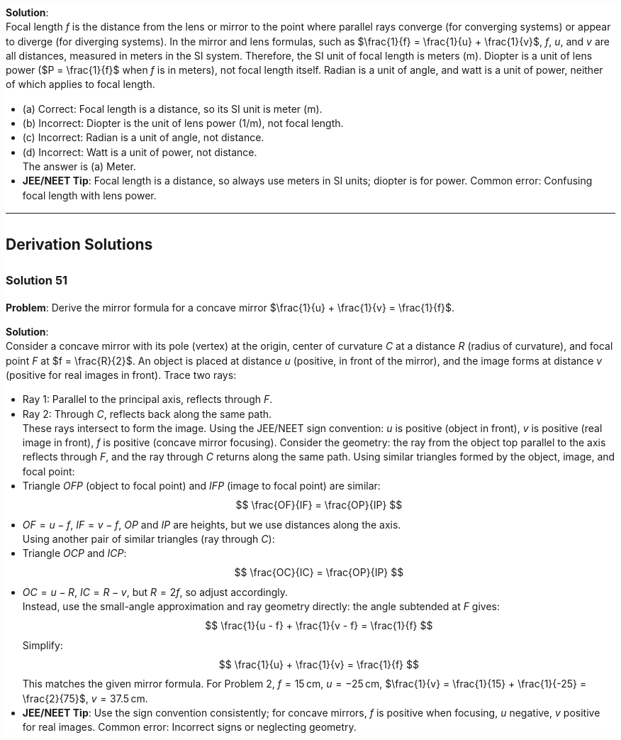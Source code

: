 **Solution**:  
Focal length $f$ is the distance from the lens or mirror to the point where parallel rays converge (for converging systems) or appear to diverge (for diverging systems). In the mirror and lens formulas, such as $\frac{1}{f} = \frac{1}{u} + \frac{1}{v}$, $f$, $u$, and $v$ are all distances, measured in meters in the SI system. Therefore, the SI unit of focal length is meters (m). Diopter is a unit of lens power ($P = \frac{1}{f}$ when $f$ is in meters), not focal length itself. Radian is a unit of angle, and watt is a unit of power, neither of which applies to focal length.  
- (a) Correct: Focal length is a distance, so its SI unit is meter (m).  
- (b) Incorrect: Diopter is the unit of lens power ($1/\text{m}$), not focal length.  
- (c) Incorrect: Radian is a unit of angle, not distance.  
- (d) Incorrect: Watt is a unit of power, not distance.  
The answer is (a) Meter.  
- **JEE/NEET Tip**: Focal length is a distance, so always use meters in SI units; diopter is for power. Common error: Confusing focal length with lens power.

---

## Derivation Solutions

### Solution 51
**Problem**: Derive the mirror formula for a concave mirror $\frac{1}{u} + \frac{1}{v} = \frac{1}{f}$.

**Solution**:  
Consider a concave mirror with its pole (vertex) at the origin, center of curvature $C$ at a distance $R$ (radius of curvature), and focal point $F$ at $f = \frac{R}{2}$. An object is placed at distance $u$ (positive, in front of the mirror), and the image forms at distance $v$ (positive for real images in front). Trace two rays:  
- Ray 1: Parallel to the principal axis, reflects through $F$.  
- Ray 2: Through $C$, reflects back along the same path.  
These rays intersect to form the image. Using the JEE/NEET sign convention: $u$ is positive (object in front), $v$ is positive (real image in front), $f$ is positive (concave mirror focusing). Consider the geometry: the ray from the object top parallel to the axis reflects through $F$, and the ray through $C$ returns along the same path. Using similar triangles formed by the object, image, and focal point:  
- Triangle $OFP$ (object to focal point) and $IFP$ (image to focal point) are similar:  
$$
\frac{OF}{IF} = \frac{OP}{IP}
$$
- $OF = u - f$, $IF = v - f$, $OP$ and $IP$ are heights, but we use distances along the axis.  
Using another pair of similar triangles (ray through $C$):  
- Triangle $OCP$ and $ICP$:  
$$
\frac{OC}{IC} = \frac{OP}{IP}
$$
- $OC = u - R$, $IC = R - v$, but $R = 2f$, so adjust accordingly.  
Instead, use the small-angle approximation and ray geometry directly: the angle subtended at $F$ gives:  
$$
\frac{1}{u - f} + \frac{1}{v - f} = \frac{1}{f}
$$
Simplify:  
$$
\frac{1}{u} + \frac{1}{v} = \frac{1}{f}
$$
This matches the given mirror formula. For Problem 2, $f = 15 \, \text{cm}$, $u = -25 \, \text{cm}$, $\frac{1}{v} = \frac{1}{15} + \frac{1}{-25} = \frac{2}{75}$, $v = 37.5 \, \text{cm}$.  
- **JEE/NEET Tip**: Use the sign convention consistently; for concave mirrors, $f$ is positive when focusing, $u$ negative, $v$ positive for real images. Common error: Incorrect signs or neglecting geometry.
